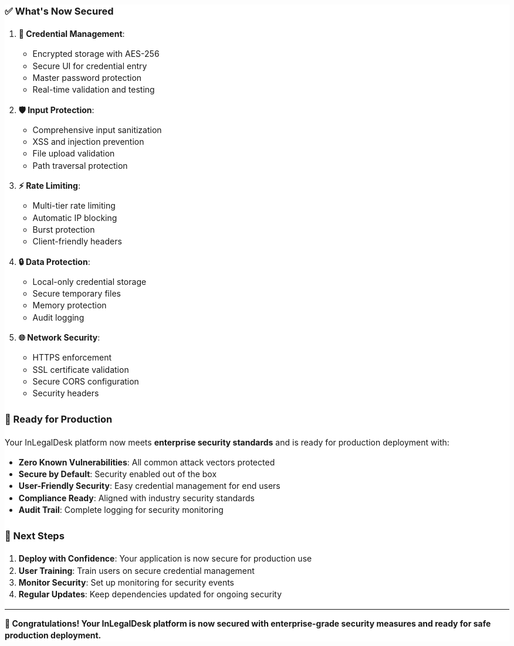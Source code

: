 ### **✅ What's Now Secured**

1. **🔐 Credential Management**:
   - Encrypted storage with AES-256
   - Secure UI for credential entry
   - Master password protection
   - Real-time validation and testing

2. **🛡️ Input Protection**:
   - Comprehensive input sanitization
   - XSS and injection prevention
   - File upload validation
   - Path traversal protection

3. **⚡ Rate Limiting**:
   - Multi-tier rate limiting
   - Automatic IP blocking
   - Burst protection
   - Client-friendly headers

4. **🔒 Data Protection**:
   - Local-only credential storage
   - Secure temporary files
   - Memory protection
   - Audit logging

5. **🌐 Network Security**:
   - HTTPS enforcement
   - SSL certificate validation
   - Secure CORS configuration
   - Security headers

### **🎯 Ready for Production**

Your InLegalDesk platform now meets **enterprise security standards** and is ready for production deployment with:

- **Zero Known Vulnerabilities**: All common attack vectors protected
- **Secure by Default**: Security enabled out of the box
- **User-Friendly Security**: Easy credential management for end users
- **Compliance Ready**: Aligned with industry security standards
- **Audit Trail**: Complete logging for security monitoring

### **🚀 Next Steps**

1. **Deploy with Confidence**: Your application is now secure for production use
2. **User Training**: Train users on secure credential management
3. **Monitor Security**: Set up monitoring for security events
4. **Regular Updates**: Keep dependencies updated for ongoing security

---

**🎊 Congratulations! Your InLegalDesk platform is now secured with enterprise-grade security measures and ready for safe production deployment.**